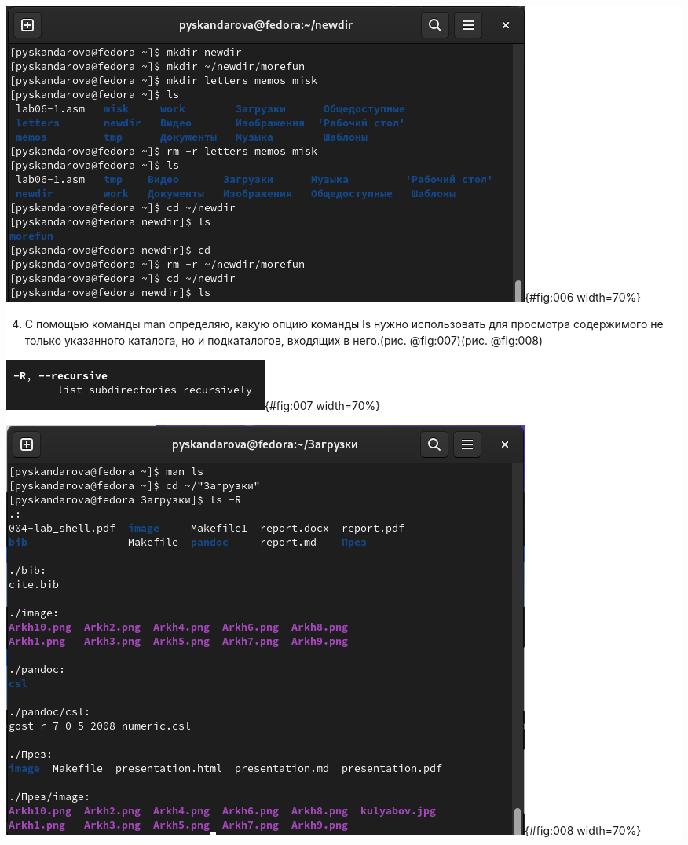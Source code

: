 ![Выполнение заданий, связанных с созданием и удалением файлов](image/Arkh6.png){#fig:006 width=70%}

4. С помощью команды man определяю, какую опцию команды ls нужно использовать для просмотра содержимого не только указанного каталога, но и подкаталогов, входящих в него.(рис. @fig:007)(рис. @fig:008)

![Выдержка из списка опций команды ls](image/Arkh7.png){#fig:007 width=70%}

![Использование этой опции](image/Arkh8.png){#fig:008 width=70%}
